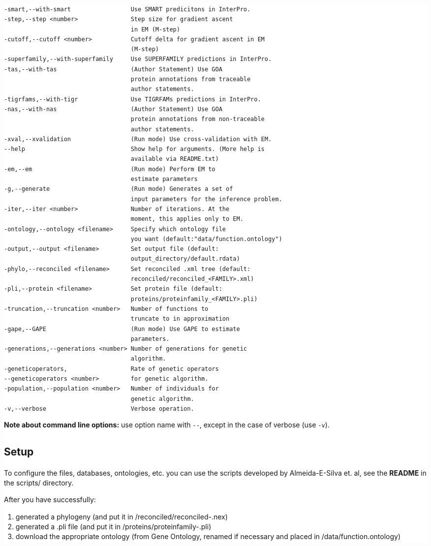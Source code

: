     -smart,--with-smart                 Use SMART predicitons in InterPro.
    -step,--step <number>               Step size for gradient ascent
                                        in EM (M-step)
    -cutoff,--cutoff <number>           Cutoff delta for gradient ascent in EM
                                        (M-step)
    -superfamily,--with-superfamily     Use SUPERFAMILY predictions in InterPro.
    -tas,--with-tas                     (Author Statement) Use GOA
                                        protein annotations from traceable 
                                        author statements.
    -tigrfams,--with-tigr               Use TIGRFAMs predictions in InterPro.
    -nas,--with-nas                     (Author Statement) Use GOA
                                        protein annotations from non-traceable
                                        author statements.
    -xval,--xvalidation                 (Run mode) Use cross-validation with EM.
    --help                              Show help for arguments. (More help is
                                        available via README.txt)
    -em,--em                            (Run mode) Perform EM to
                                        estimate parameters
    -g,--generate                       (Run mode) Generates a set of
                                        input parameters for the inference problem.
    -iter,--iter <number>               Number of iterations. At the
                                        moment, this applies only to EM.
    -ontology,--ontology <filename>     Specify which ontology file
                                        you want (default:"data/function.ontology")
    -output,--output <filename>         Set output file (default:
                                        output_directory/default.rdata)
    -phylo,--reconciled <filename>      Set reconciled .xml tree (default:
                                        reconciled/reconciled_<FAMILY>.xml)
    -pli,--protein <filename>           Set protein file (default:
                                        proteins/proteinfamily_<FAMILY>.pli)
    -truncation,--truncation <number>   Number of functions to
                                        truncate to in approximation
    -gape,--GAPE                        (Run mode) Use GAPE to estimate 
                                        parameters.
    -generations,--generations <number> Number of generations for genetic 
                                        algorithm.
    -geneticoperators,                  Rate of genetic operators
    --geneticoperators <number>         for genetic algorithm.
    -population,--population <number>   Number of individuals for
                                        genetic algorithm.
    -v,--verbose                        Verbose operation.
**Note about command line options:** use option name with `--`, except in the case of verbose (use `-v`).

## Setup
To configure the files, databases, ontologies, etc. you can use the scripts developed by Almeida-E-Silva et. al, see the **README** in the scripts/ directory.

After you have successfully:
1. generated a phylogeny (and put it in <SIFTER>/reconciled/reconciled-<FAMILY>.nex)
2. generated a .pli file (and put it in <SIFTER>/proteins/proteinfamily-<FAMILY>.pli)
3. download the appropriate ontology (from Gene Ontology, renamed if necessary and placed in <SIFTER>/data/function.ontology)
